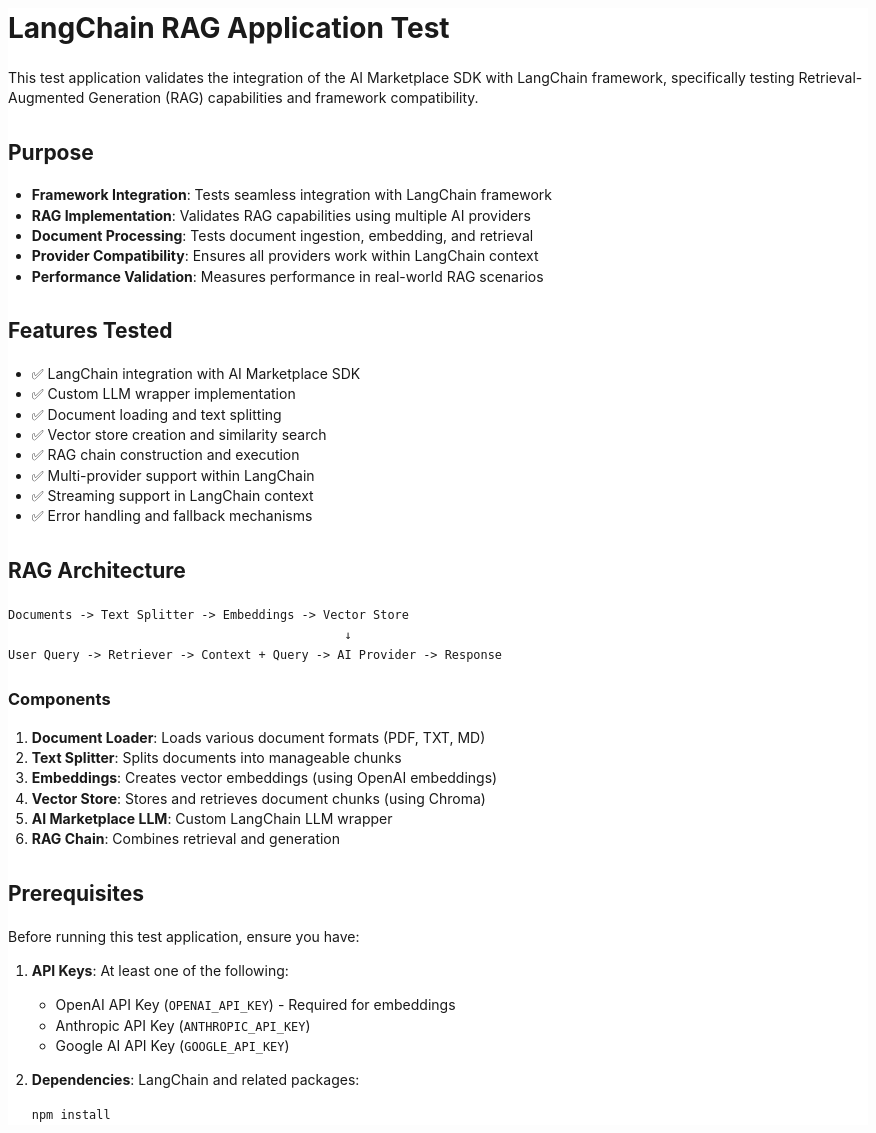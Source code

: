 # LangChain RAG Application Test

This test application validates the integration of the AI Marketplace SDK with LangChain framework, specifically testing Retrieval-Augmented Generation (RAG) capabilities and framework compatibility.

## Purpose

- **Framework Integration**: Tests seamless integration with LangChain framework
- **RAG Implementation**: Validates RAG capabilities using multiple AI providers
- **Document Processing**: Tests document ingestion, embedding, and retrieval
- **Provider Compatibility**: Ensures all providers work within LangChain context
- **Performance Validation**: Measures performance in real-world RAG scenarios

## Features Tested

- ✅ LangChain integration with AI Marketplace SDK
- ✅ Custom LLM wrapper implementation
- ✅ Document loading and text splitting
- ✅ Vector store creation and similarity search
- ✅ RAG chain construction and execution
- ✅ Multi-provider support within LangChain
- ✅ Streaming support in LangChain context
- ✅ Error handling and fallback mechanisms

## RAG Architecture

```
Documents -> Text Splitter -> Embeddings -> Vector Store
                                               ↓
User Query -> Retriever -> Context + Query -> AI Provider -> Response
```

### Components

1. **Document Loader**: Loads various document formats (PDF, TXT, MD)
2. **Text Splitter**: Splits documents into manageable chunks
3. **Embeddings**: Creates vector embeddings (using OpenAI embeddings)
4. **Vector Store**: Stores and retrieves document chunks (using Chroma)
5. **AI Marketplace LLM**: Custom LangChain LLM wrapper
6. **RAG Chain**: Combines retrieval and generation

## Prerequisites

Before running this test application, ensure you have:

1. **API Keys**: At least one of the following:
   - OpenAI API Key (`OPENAI_API_KEY`) - Required for embeddings
   - Anthropic API Key (`ANTHROPIC_API_KEY`)
   - Google AI API Key (`GOOGLE_API_KEY`)

2. **Dependencies**: LangChain and related packages:
   ```bash
   npm install
   ```
